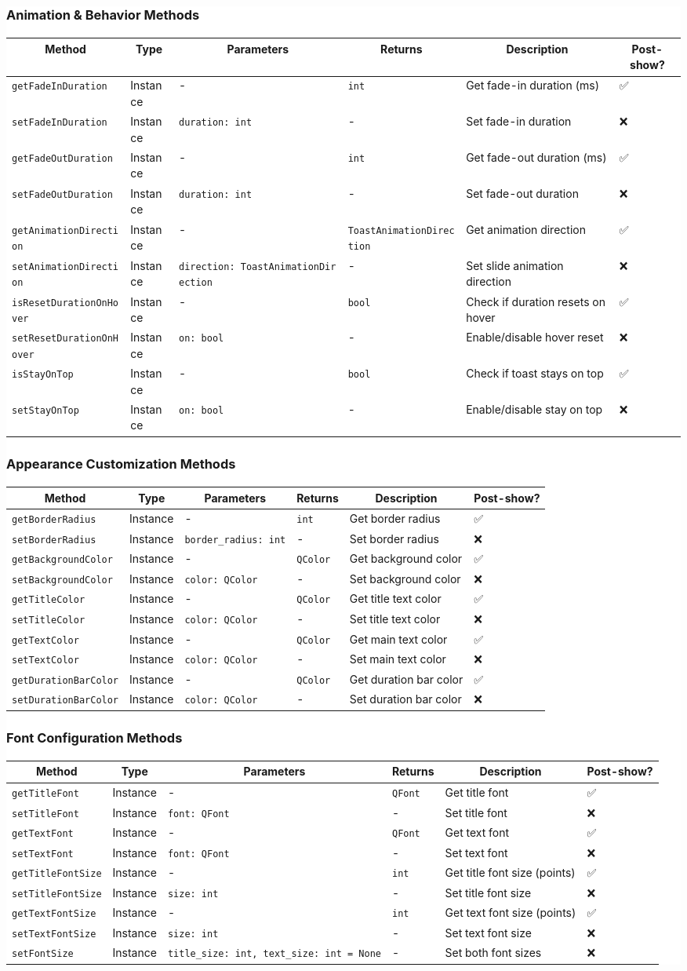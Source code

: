 ### Animation & Behavior Methods

| Method | Type | Parameters | Returns | Description | Post-show? |
|--------|------|------------|---------|-------------|------------|
| `getFadeInDuration` | Instance | - | `int` | Get fade-in duration (ms) | ✅ |
| `setFadeInDuration` | Instance | `duration: int` | - | Set fade-in duration | ❌ |
| `getFadeOutDuration` | Instance | - | `int` | Get fade-out duration (ms) | ✅ |
| `setFadeOutDuration` | Instance | `duration: int` | - | Set fade-out duration | ❌ |
| `getAnimationDirection` | Instance | - | `ToastAnimationDirection` | Get animation direction | ✅ |
| `setAnimationDirection` | Instance | `direction: ToastAnimationDirection` | - | Set slide animation direction | ❌ |
| `isResetDurationOnHover` | Instance | - | `bool` | Check if duration resets on hover | ✅ |
| `setResetDurationOnHover` | Instance | `on: bool` | - | Enable/disable hover reset | ❌ |
| `isStayOnTop` | Instance | - | `bool` | Check if toast stays on top | ✅ |
| `setStayOnTop` | Instance | `on: bool` | - | Enable/disable stay on top | ❌ |

### Appearance Customization Methods

| Method | Type | Parameters | Returns | Description | Post-show? |
|--------|------|------------|---------|-------------|------------|
| `getBorderRadius` | Instance | - | `int` | Get border radius | ✅ |
| `setBorderRadius` | Instance | `border_radius: int` | - | Set border radius | ❌ |
| `getBackgroundColor` | Instance | - | `QColor` | Get background color | ✅ |
| `setBackgroundColor` | Instance | `color: QColor` | - | Set background color | ❌ |
| `getTitleColor` | Instance | - | `QColor` | Get title text color | ✅ |
| `setTitleColor` | Instance | `color: QColor` | - | Set title text color | ❌ |
| `getTextColor` | Instance | - | `QColor` | Get main text color | ✅ |
| `setTextColor` | Instance | `color: QColor` | - | Set main text color | ❌ |
| `getDurationBarColor` | Instance | - | `QColor` | Get duration bar color | ✅ |
| `setDurationBarColor` | Instance | `color: QColor` | - | Set duration bar color | ❌ |

### Font Configuration Methods

| Method | Type | Parameters | Returns | Description | Post-show? |
|--------|------|------------|---------|-------------|------------|
| `getTitleFont` | Instance | - | `QFont` | Get title font | ✅ |
| `setTitleFont` | Instance | `font: QFont` | - | Set title font | ❌ |
| `getTextFont` | Instance | - | `QFont` | Get text font | ✅ |
| `setTextFont` | Instance | `font: QFont` | - | Set text font | ❌ |
| `getTitleFontSize` | Instance | - | `int` | Get title font size (points) | ✅ |
| `setTitleFontSize` | Instance | `size: int` | - | Set title font size | ❌ |
| `getTextFontSize` | Instance | - | `int` | Get text font size (points) | ✅ |
| `setTextFontSize` | Instance | `size: int` | - | Set text font size | ❌ |
| `setFontSize` | Instance | `title_size: int, text_size: int = None` | - | Set both font sizes | ❌ |